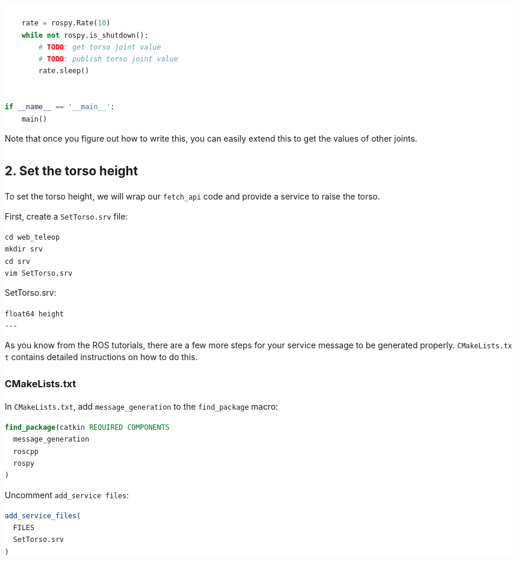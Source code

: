 ```py

    rate = rospy.Rate(10)
    while not rospy.is_shutdown():
        # TODO: get torso joint value
        # TODO: publish torso joint value
        rate.sleep()


if __name__ == '__main__':
    main()
```

Note that once you figure out how to write this, you can easily extend this to get the values of other joints.

## 2. Set the torso height
To set the torso height, we will wrap our `fetch_api` code and provide a service to raise the torso.

First, create a `SetTorso.srv` file:
```
cd web_teleop
mkdir srv
cd srv
vim SetTorso.srv
```

SetTorso.srv:
```
float64 height
---
```

As you know from the ROS tutorials, there are a few more steps for your service message to be generated properly.
`CMakeLists.txt` contains detailed instructions on how to do this.

### CMakeLists.txt
In `CMakeLists.txt`, add `message_generation` to the `find_package` macro:
```cmake
find_package(catkin REQUIRED COMPONENTS
  message_generation
  roscpp
  rospy
)
```

Uncomment `add_service files`:
```cmake
add_service_files(
  FILES
  SetTorso.srv
)
```
